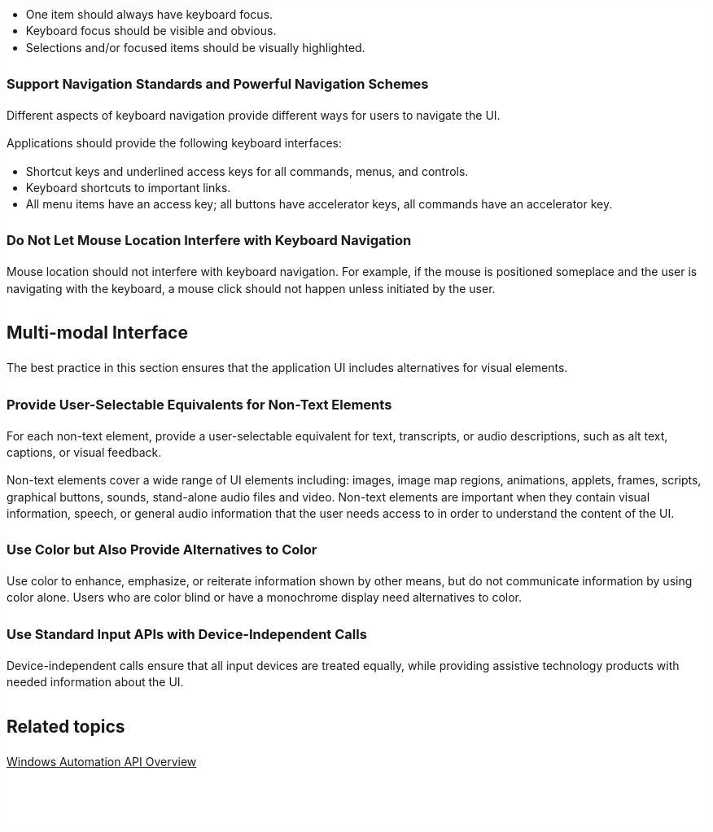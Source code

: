 -   One item should always have keyboard focus.
-   Keyboard focus should be visible and obvious.
-   Selections and/or focused items should be visually highlighted.

### Support Navigation Standards and Powerful Navigation Schemes

Different aspects of keyboard navigation provide different ways for users to navigate the UI.

Applications should provide the following keyboard interfaces:

-   Shortcut keys and underlined access keys for all commands, menus, and controls.
-   Keyboard shortcuts to important links.
-   All menu items have an access key; all buttons have accelerator keys, all commands have an accelerator key.

### Do Not Let Mouse Location Interfere with Keyboard Navigation

Mouse location should not interfere with keyboard navigation. For example, if the mouse is positioned someplace and the user is navigating with the keyboard, a mouse click should not happen unless initiated by the user.

## Multi-modal Interface

The best practice in this section ensures that the application UI includes alternatives for visual elements.

### Provide User-Selectable Equivalents for Non-Text Elements

For each non-text element, provide a user-selectable equivalent for text, transcripts, or audio descriptions, such as alt text, captions, or visual feedback.

Non-text elements cover a wide range of UI elements including: images, image map regions, animations, applets, frames, scripts, graphical buttons, sounds, stand-alone audio files and video. Non-text elements are important when they contain visual information, speech, or general audio information that the user needs access to in order to understand the content of the UI.

### Use Color but Also Provide Alternatives to Color

Use color to enhance, emphasize, or reiterate information shown by other means, but do not communicate information by using color alone. Users who are color blind or have a monochrome display need alternatives to color.

### Use Standard Input APIs with Device-Independent Calls

Device-independent calls ensure that all input devices are treated equally, while providing assistive technology products with needed information about the UI.

## Related topics

<dl> <dt>

[Windows Automation API Overview](windows-automation-api-overview.md)
</dt> </dl>

 

 




